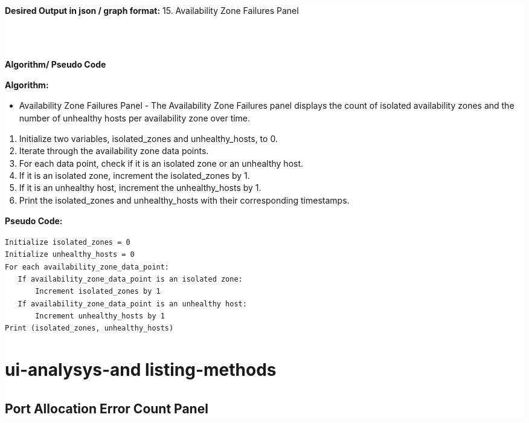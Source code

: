 **Desired Output in json / graph format:**
15. Availability Zone Failures Panel
```json




```

**Algorithm/ Pseudo Code**

**Algorithm:** 
- Availability Zone Failures Panel - The Availability Zone Failures panel displays the count of isolated availability zones and the number of unhealthy hosts per availability zone over time.

1. Initialize two variables, isolated_zones and unhealthy_hosts, to 0.
2. Iterate through the availability zone data points.
3. For each data point, check if it is an isolated zone or an unhealthy host.
4. If it is an isolated zone, increment the isolated_zones by 1.
5. If it is an unhealthy host, increment the unhealthy_hosts by 1.
6. Print the isolated_zones and unhealthy_hosts with their corresponding timestamps.

**Pseudo Code:**  
 ```
Initialize isolated_zones = 0
Initialize unhealthy_hosts = 0
For each availability_zone_data_point:
    If availability_zone_data_point is an isolated zone:
        Increment isolated_zones by 1
    If availability_zone_data_point is an unhealthy host:
        Increment unhealthy_hosts by 1
Print (isolated_zones, unhealthy_hosts)
 ```
 
 # ui-analysys-and listing-methods
##  Port Allocation Error Count Panel
